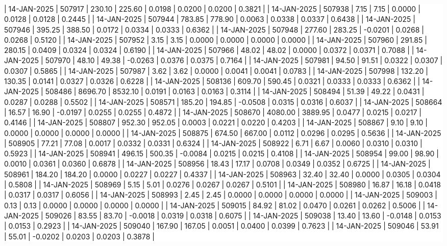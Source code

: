 | 14-JAN-2025 | 507917 | 230.10 | 225.60 | 0.0198 | 0.0200 | 0.0200 | 0.3821 |
| 14-JAN-2025 | 507938 | 7.15 | 7.15 | 0.0000 | 0.0128 | 0.0128 | 0.2445 |
| 14-JAN-2025 | 507944 | 783.85 | 778.90 | 0.0063 | 0.0338 | 0.0337 | 0.6438 |
| 14-JAN-2025 | 507946 | 395.25 | 388.50 | 0.0172 | 0.0334 | 0.0333 | 0.6362 |
| 14-JAN-2025 | 507948 | 277.60 | 283.25 | -0.0201 | 0.0268 | 0.0268 | 0.5120 |
| 14-JAN-2025 | 507952 | 3.15 | 3.15 | 0.0000 | 0.0000 | 0.0000 | 0.0000 |
| 14-JAN-2025 | 507960 | 291.85 | 280.15 | 0.0409 | 0.0324 | 0.0324 | 0.6190 |
| 14-JAN-2025 | 507966 | 48.02 | 48.02 | 0.0000 | 0.0372 | 0.0371 | 0.7088 |
| 14-JAN-2025 | 507970 | 48.10 | 49.38 | -0.0263 | 0.0376 | 0.0375 | 0.7164 |
| 14-JAN-2025 | 507981 | 94.50 | 91.51 | 0.0322 | 0.0307 | 0.0307 | 0.5865 |
| 14-JAN-2025 | 507987 | 3.62 | 3.62 | 0.0000 | 0.0041 | 0.0041 | 0.0783 |
| 14-JAN-2025 | 507998 | 132.20 | 130.35 | 0.0141 | 0.0327 | 0.0326 | 0.6228 |
| 14-JAN-2025 | 508136 | 609.70 | 590.45 | 0.0321 | 0.0333 | 0.0333 | 0.6362 |
| 14-JAN-2025 | 508486 | 8696.70 | 8532.10 | 0.0191 | 0.0163 | 0.0163 | 0.3114 |
| 14-JAN-2025 | 508494 | 51.39 | 49.22 | 0.0431 | 0.0287 | 0.0288 | 0.5502 |
| 14-JAN-2025 | 508571 | 185.20 | 194.85 | -0.0508 | 0.0315 | 0.0316 | 0.6037 |
| 14-JAN-2025 | 508664 | 16.57 | 16.90 | -0.0197 | 0.0255 | 0.0255 | 0.4872 |
| 14-JAN-2025 | 508670 | 4080.00 | 3889.95 | 0.0477 | 0.0215 | 0.0217 | 0.4146 |
| 14-JAN-2025 | 508807 | 952.30 | 952.05 | 0.0003 | 0.0221 | 0.0220 | 0.4203 |
| 14-JAN-2025 | 508867 | 9.10 | 9.10 | 0.0000 | 0.0000 | 0.0000 | 0.0000 |
| 14-JAN-2025 | 508875 | 674.50 | 667.00 | 0.0112 | 0.0296 | 0.0295 | 0.5636 |
| 14-JAN-2025 | 508905 | 77.21 | 77.08 | 0.0017 | 0.0332 | 0.0331 | 0.6324 |
| 14-JAN-2025 | 508922 | 6.71 | 6.67 | 0.0060 | 0.0310 | 0.0310 | 0.5923 |
| 14-JAN-2025 | 508941 | 496.15 | 500.35 | -0.0084 | 0.0215 | 0.0215 | 0.4108 |
| 14-JAN-2025 | 508954 | 99.00 | 98.90 | 0.0010 | 0.0361 | 0.0360 | 0.6878 |
| 14-JAN-2025 | 508956 | 18.43 | 17.17 | 0.0708 | 0.0349 | 0.0352 | 0.6725 |
| 14-JAN-2025 | 508961 | 184.20 | 184.20 | 0.0000 | 0.0227 | 0.0227 | 0.4337 |
| 14-JAN-2025 | 508963 | 32.40 | 32.40 | 0.0000 | 0.0305 | 0.0304 | 0.5808 |
| 14-JAN-2025 | 508969 | 5.15 | 5.01 | 0.0276 | 0.0267 | 0.0267 | 0.5101 |
| 14-JAN-2025 | 508980 | 16.87 | 16.18 | 0.0418 | 0.0317 | 0.0317 | 0.6056 |
| 14-JAN-2025 | 508993 | 2.45 | 2.45 | 0.0000 | 0.0000 | 0.0000 | 0.0000 |
| 14-JAN-2025 | 509003 | 0.13 | 0.13 | 0.0000 | 0.0000 | 0.0000 | 0.0000 |
| 14-JAN-2025 | 509015 | 84.92 | 81.02 | 0.0470 | 0.0261 | 0.0262 | 0.5006 |
| 14-JAN-2025 | 509026 | 83.55 | 83.70 | -0.0018 | 0.0319 | 0.0318 | 0.6075 |
| 14-JAN-2025 | 509038 | 13.40 | 13.60 | -0.0148 | 0.0153 | 0.0153 | 0.2923 |
| 14-JAN-2025 | 509040 | 167.90 | 167.05 | 0.0051 | 0.0400 | 0.0399 | 0.7623 |
| 14-JAN-2025 | 509046 | 53.91 | 55.01 | -0.0202 | 0.0203 | 0.0203 | 0.3878 |